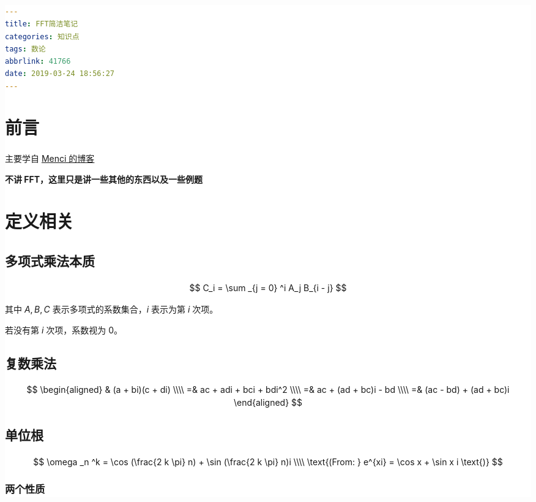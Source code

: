 ```yaml
---
title: FFT简洁笔记
categories: 知识点
tags: 数论
abbrlink: 41766
date: 2019-03-24 18:56:27
---
```

<script type="text/javascript" src="/js/src/bai.js"></script>

# 前言

主要学自 [Menci 的博客](https://oi.men.ci/fft-notes/)

**不讲 $\text{FFT}$，这里只是讲一些其他的东西以及一些例题**



# 定义相关

## 多项式乘法本质

$$
C_i = \sum _{j = 0} ^i A_j B_{i - j}
$$

其中 $A, B, C$ 表示多项式的系数集合，$i$ 表示为第 $i$ 次项。

若没有第 $i$ 次项，系数视为 $0$。

## 复数乘法

$$
\begin{aligned}
& (a + bi)(c + di) \\\\
=& ac + adi + bci + bdi^2 \\\\
=& ac + (ad + bc)i - bd \\\\
=& (ac - bd) + (ad + bc)i
\end{aligned}
$$

## 单位根

$$
\omega _n ^k = \cos (\frac{2 k \pi} n) + \sin (\frac{2 k \pi} n)i \\\\
\text{(From: } e^{xi} = \cos x + \sin x i \text{)}
$$

### 两个性质
